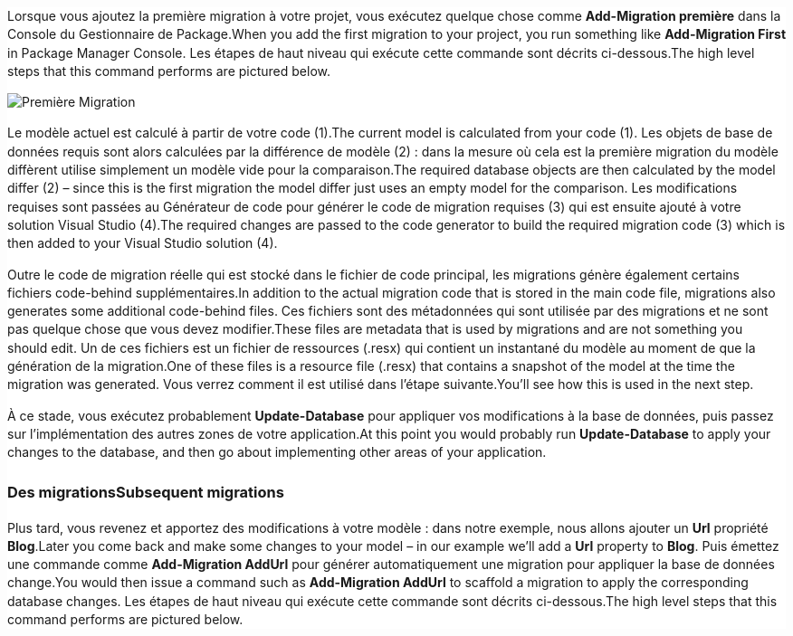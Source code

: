 <span data-ttu-id="6f8b9-131">Lorsque vous ajoutez la première migration à votre projet, vous exécutez quelque chose comme **Add-Migration première** dans la Console du Gestionnaire de Package.</span><span class="sxs-lookup"><span data-stu-id="6f8b9-131">When you add the first migration to your project, you run something like **Add-Migration First** in Package Manager Console.</span></span> <span data-ttu-id="6f8b9-132">Les étapes de haut niveau qui exécute cette commande sont décrits ci-dessous.</span><span class="sxs-lookup"><span data-stu-id="6f8b9-132">The high level steps that this command performs are pictured below.</span></span>

![Première Migration](~/ef6/media/firstmigration.png)

<span data-ttu-id="6f8b9-134">Le modèle actuel est calculé à partir de votre code (1).</span><span class="sxs-lookup"><span data-stu-id="6f8b9-134">The current model is calculated from your code (1).</span></span> <span data-ttu-id="6f8b9-135">Les objets de base de données requis sont alors calculées par la différence de modèle (2) : dans la mesure où cela est la première migration du modèle diffèrent utilise simplement un modèle vide pour la comparaison.</span><span class="sxs-lookup"><span data-stu-id="6f8b9-135">The required database objects are then calculated by the model differ (2) – since this is the first migration the model differ just uses an empty model for the comparison.</span></span> <span data-ttu-id="6f8b9-136">Les modifications requises sont passées au Générateur de code pour générer le code de migration requises (3) qui est ensuite ajouté à votre solution Visual Studio (4).</span><span class="sxs-lookup"><span data-stu-id="6f8b9-136">The required changes are passed to the code generator to build the required migration code (3) which is then added to your Visual Studio solution (4).</span></span>

<span data-ttu-id="6f8b9-137">Outre le code de migration réelle qui est stocké dans le fichier de code principal, les migrations génère également certains fichiers code-behind supplémentaires.</span><span class="sxs-lookup"><span data-stu-id="6f8b9-137">In addition to the actual migration code that is stored in the main code file, migrations also generates some additional code-behind files.</span></span> <span data-ttu-id="6f8b9-138">Ces fichiers sont des métadonnées qui sont utilisée par des migrations et ne sont pas quelque chose que vous devez modifier.</span><span class="sxs-lookup"><span data-stu-id="6f8b9-138">These files are metadata that is used by migrations and are not something you should edit.</span></span> <span data-ttu-id="6f8b9-139">Un de ces fichiers est un fichier de ressources (.resx) qui contient un instantané du modèle au moment de que la génération de la migration.</span><span class="sxs-lookup"><span data-stu-id="6f8b9-139">One of these files is a resource file (.resx) that contains a snapshot of the model at the time the migration was generated.</span></span> <span data-ttu-id="6f8b9-140">Vous verrez comment il est utilisé dans l’étape suivante.</span><span class="sxs-lookup"><span data-stu-id="6f8b9-140">You’ll see how this is used in the next step.</span></span>

<span data-ttu-id="6f8b9-141">À ce stade, vous exécutez probablement **Update-Database** pour appliquer vos modifications à la base de données, puis passez sur l’implémentation des autres zones de votre application.</span><span class="sxs-lookup"><span data-stu-id="6f8b9-141">At this point you would probably run **Update-Database** to apply your changes to the database, and then go about implementing other areas of your application.</span></span>

### <a name="subsequent-migrations"></a><span data-ttu-id="6f8b9-142">Des migrations</span><span class="sxs-lookup"><span data-stu-id="6f8b9-142">Subsequent migrations</span></span>

<span data-ttu-id="6f8b9-143">Plus tard, vous revenez et apportez des modifications à votre modèle : dans notre exemple, nous allons ajouter un **Url** propriété **Blog**.</span><span class="sxs-lookup"><span data-stu-id="6f8b9-143">Later you come back and make some changes to your model – in our example we’ll add a **Url** property to **Blog**.</span></span> <span data-ttu-id="6f8b9-144">Puis émettez une commande comme **Add-Migration AddUrl** pour générer automatiquement une migration pour appliquer la base de données change.</span><span class="sxs-lookup"><span data-stu-id="6f8b9-144">You would then issue a command such as **Add-Migration AddUrl** to scaffold a migration to apply the corresponding database changes.</span></span> <span data-ttu-id="6f8b9-145">Les étapes de haut niveau qui exécute cette commande sont décrits ci-dessous.</span><span class="sxs-lookup"><span data-stu-id="6f8b9-145">The high level steps that this command performs are pictured below.</span></span>

